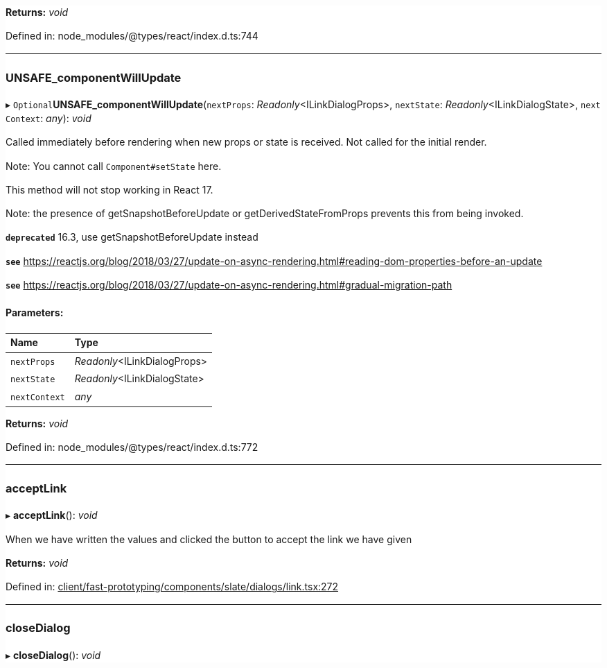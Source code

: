 **Returns:** *void*

Defined in: node_modules/@types/react/index.d.ts:744

___

### UNSAFE\_componentWillUpdate

▸ `Optional`**UNSAFE_componentWillUpdate**(`nextProps`: *Readonly*<ILinkDialogProps\>, `nextState`: *Readonly*<ILinkDialogState\>, `nextContext`: *any*): *void*

Called immediately before rendering when new props or state is received. Not called for the initial render.

Note: You cannot call `Component#setState` here.

This method will not stop working in React 17.

Note: the presence of getSnapshotBeforeUpdate or getDerivedStateFromProps
prevents this from being invoked.

**`deprecated`** 16.3, use getSnapshotBeforeUpdate instead

**`see`** https://reactjs.org/blog/2018/03/27/update-on-async-rendering.html#reading-dom-properties-before-an-update

**`see`** https://reactjs.org/blog/2018/03/27/update-on-async-rendering.html#gradual-migration-path

#### Parameters:

Name | Type |
:------ | :------ |
`nextProps` | *Readonly*<ILinkDialogProps\> |
`nextState` | *Readonly*<ILinkDialogState\> |
`nextContext` | *any* |

**Returns:** *void*

Defined in: node_modules/@types/react/index.d.ts:772

___

### acceptLink

▸ **acceptLink**(): *void*

When we have written the values and clicked the button
to accept the link we have given

**Returns:** *void*

Defined in: [client/fast-prototyping/components/slate/dialogs/link.tsx:272](https://github.com/onzag/itemize/blob/3efa2a4a/client/fast-prototyping/components/slate/dialogs/link.tsx#L272)

___

### closeDialog

▸ **closeDialog**(): *void*
